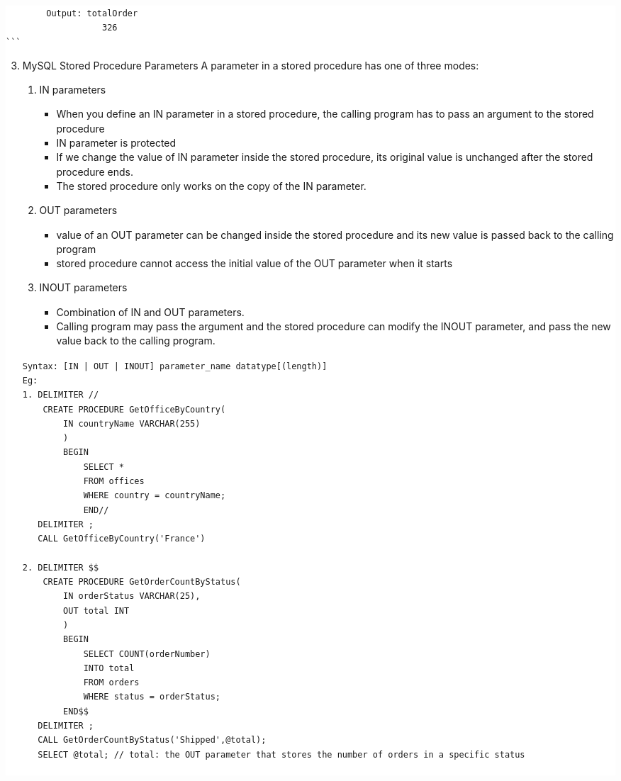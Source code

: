 			Output: totalOrder
				       326
	```		
3. MySQL Stored Procedure Parameters
A parameter in a stored procedure has one of three modes:
	1. IN parameters
		- When you define an IN parameter in a stored procedure, the calling program has to pass an argument to the stored procedure
		- IN parameter is protected
		- If we change the value of IN parameter inside the stored procedure, its original value is unchanged after the stored procedure ends.
		- The stored procedure only works on the copy of the IN parameter.
			
	2. OUT parameters
		- value of an OUT parameter can be changed inside the stored procedure and its new value is passed back to the calling program
		- stored procedure cannot access the initial value of the OUT parameter when it starts
			
	3. INOUT parameters
		- Combination of IN and OUT parameters.
		- Calling program may pass the argument and the stored procedure can modify the INOUT parameter, and pass the new value back to the calling program.
	
	```
	Syntax: [IN | OUT | INOUT] parameter_name datatype[(length)]
	Eg:
	1. DELIMITER //
		CREATE PROCEDURE GetOfficeByCountry(
			IN countryName VARCHAR(255)
			)
			BEGIN
				SELECT *
				FROM offices
				WHERE country = countryName;
				END//
	   DELIMITER ;
	   CALL GetOfficeByCountry('France')
	
	2. DELIMITER $$
		CREATE PROCEDURE GetOrderCountByStatus(
			IN orderStatus VARCHAR(25),
			OUT total INT
			)
			BEGIN
				SELECT COUNT(orderNumber)
				INTO total
				FROM orders
				WHERE status = orderStatus;
			END$$
	   DELIMITER ;
	   CALL GetOrderCountByStatus('Shipped',@total);
	   SELECT @total; // total: the OUT parameter that stores the number of orders in a specific status
				